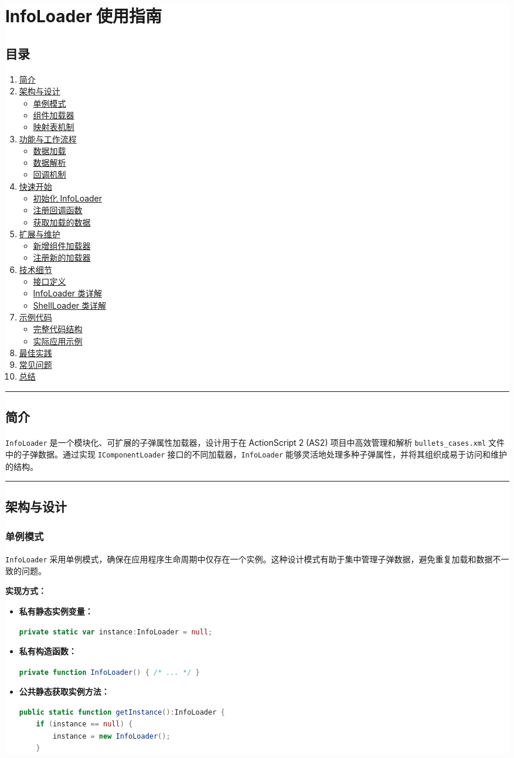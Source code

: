 # InfoLoader 使用指南

## 目录

1. [简介](#简介)
2. [架构与设计](#架构与设计)
    - [单例模式](#单例模式)
    - [组件加载器](#组件加载器)
    - [映射表机制](#映射表机制)
3. [功能与工作流程](#功能与工作流程)
    - [数据加载](#数据加载)
    - [数据解析](#数据解析)
    - [回调机制](#回调机制)
4. [快速开始](#快速开始)
    - [初始化 InfoLoader](#初始化-InfoLoader)
    - [注册回调函数](#注册回调函数)
    - [获取加载的数据](#获取加载的数据)
5. [扩展与维护](#扩展与维护)
    - [新增组件加载器](#新增组件加载器)
    - [注册新的加载器](#注册新的加载器)
6. [技术细节](#技术细节)
    - [接口定义](#接口定义)
    - [InfoLoader 类详解](#InfoLoader-类详解)
    - [ShellLoader 类详解](#ShellLoader-类详解)
7. [示例代码](#示例代码)
    - [完整代码结构](#完整代码结构)
    - [实际应用示例](#实际应用示例)
8. [最佳实践](#最佳实践)
9. [常见问题](#常见问题)
10. [总结](#总结)

---

## 简介

`InfoLoader` 是一个模块化、可扩展的子弹属性加载器，设计用于在 ActionScript 2 (AS2) 项目中高效管理和解析 `bullets_cases.xml` 文件中的子弹数据。通过实现 `IComponentLoader` 接口的不同加载器，`InfoLoader` 能够灵活地处理多种子弹属性，并将其组织成易于访问和维护的结构。

---

## 架构与设计

### 单例模式

`InfoLoader` 采用单例模式，确保在应用程序生命周期中仅存在一个实例。这种设计模式有助于集中管理子弹数据，避免重复加载和数据不一致的问题。

**实现方式：**

- **私有静态实例变量：**
    ```actionscript
    private static var instance:InfoLoader = null;
    ```
- **私有构造函数：**
    ```actionscript
    private function InfoLoader() { /* ... */ }
    ```
- **公共静态获取实例方法：**
    ```actionscript
    public static function getInstance():InfoLoader {
        if (instance == null) {
            instance = new InfoLoader();
        }